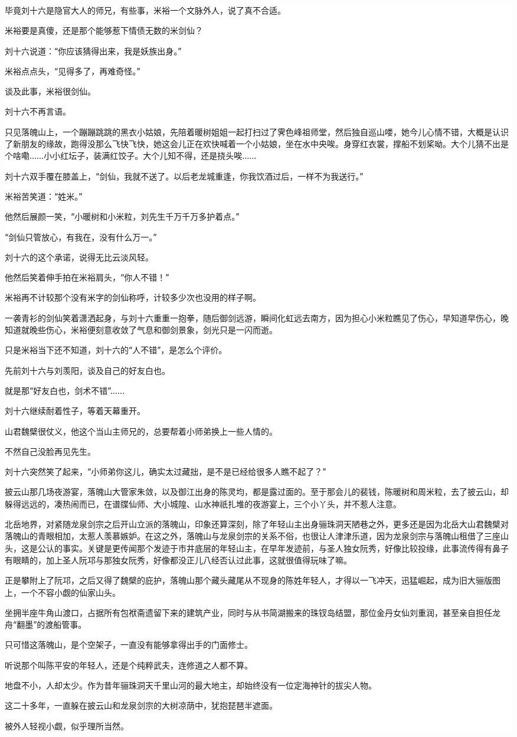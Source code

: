    毕竟刘十六是隐官大人的师兄，有些事，米裕一个文脉外人，说了真不合适。

   米裕要是真傻，还是那个能够惹下情债无数的米剑仙？

   刘十六说道：“你应该猜得出来，我是妖族出身。”

   米裕点点头，“见得多了，再难奇怪。”

   谈及此事，米裕很剑仙。

   刘十六不再言语。

   只见落魄山上，一个蹦蹦跳跳的黑衣小姑娘，先陪着暖树姐姐一起打扫过了霁色峰祖师堂，然后独自巡山喽，她今儿心情不错，大概是认识了新朋友的缘故，跑得没那么飞快飞快，她这会儿正在欢快喊着一个小姑娘，坐在水中央唉。身穿红衣裳，撑船不划桨呦。大个儿猜不出是个啥嘞……小小红坛子，装满红饺子。大个儿知不得，还是挠头唉……

   刘十六双手覆在膝盖上，“剑仙，我就不送了。以后老龙城重逢，你我饮酒过后，一样不为我送行。”

   米裕苦笑道：“姓米。”

   他然后展颜一笑，“小暖树和小米粒，刘先生千万千万多护着点。”

   “剑仙只管放心，有我在，没有什么万一。”

   刘十六的这个承诺，说得无比云淡风轻。

   他然后笑着伸手拍在米裕肩头，“你人不错！”

   米裕再不计较那个没有米字的剑仙称呼，计较多少次也没用的样子啊。

   一袭青衫的剑仙笑着潇洒起身，与刘十六重重一抱拳，随后御剑远游，瞬间化虹远去南方，因为担心小米粒瞧见了伤心，早知道早伤心，晚知道就晚些伤心，米裕便刻意收敛了气息和御剑景象，剑光只是一闪而逝。

   只是米裕当下还不知道，刘十六的“人不错”，是怎么个评价。

   先前刘十六与刘羡阳，谈及自己的好友白也。

   就是那“好友白也，剑术不错”……

   刘十六继续耐着性子，等着天幕重开。

   山君魏檗很仗义，他这个当山主师兄的，总要帮着小师弟换上一些人情的。

   不然自己没脸再见先生。

   刘十六突然笑了起来，“小师弟你这儿，确实太过藏拙，是不是已经给很多人瞧不起了？”

   披云山那几场夜游宴，落魄山大管家朱敛，以及御江出身的陈灵均，都是露过面的。至于那会儿的裴钱，陈暖树和周米粒，去了披云山，却躲得远远的，凑热闹而已，在谱牒仙师、大小城隍、山水神祇扎堆的夜游宴上，三个小丫头，并不惹人注意。

   北岳地界，对紧随龙泉剑宗之后开山立派的落魄山，印象还算深刻，除了年轻山主出身骊珠洞天陋巷之外，更多还是因为北岳大山君魏檗对落魄山的青眼相加，太惹人羡慕嫉妒。在这之外，落魄山与龙泉剑宗的关系不俗，也很让人津津乐道，因为龙泉剑宗与落魄山租借了三座山头，这是公认的事实。关键是更传闻那个发迹于市井底层的年轻山主，在早年发迹前，与圣人独女阮秀，好像比较投缘，此事流传得有鼻子有眼睛的，加上圣人阮邛与那独女阮秀，好像都没正儿八经否认过此事，这就很值得玩味了嘛。

   正是攀附上了阮邛，之后又得了魏檗的庇护，落魄山那个藏头藏尾从不现身的陈姓年轻人，才得以一飞冲天，迅猛崛起，成为旧大骊版图上，一个不容小觑的仙家山头。

   坐拥半座牛角山渡口，占据所有包袱斋遗留下来的建筑产业，同时与从书简湖搬来的珠钗岛结盟，那位金丹女仙刘重润，甚至亲自担任龙舟“翻墨”的渡船管事。

   只可惜这落魄山，是个空架子，一直没有能够拿得出手的门面修士。

   听说那个叫陈平安的年轻人，还是个纯粹武夫，连修道之人都不算。

   地盘不小，人却太少。作为昔年骊珠洞天千里山河的最大地主，却始终没有一位定海神针的拔尖人物。

   这二十多年，一直躲在披云山和龙泉剑宗的大树凉荫中，犹抱琵琶半遮面。

   被外人轻视小觑，似乎理所当然。
